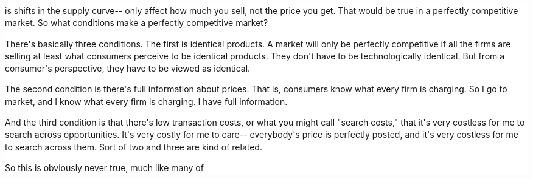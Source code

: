   <span m="633740">is</span> <span m="633800">shifts</span> <span m="634160">in</span>
  <span m="634250">the</span> <span m="634310">supply</span> <span m="634700">curve--</span>
  <span m="635510">only</span> <span m="635840">affect</span> <span m="636140">how</span>
  <span m="636320">much</span> <span m="636560">you</span> <span m="636680">sell,</span>
  <span m="637490">not</span> <span m="637760">the</span> <span m="637850">price</span>
  <span m="638150">you</span> <span m="638270">get.</span> <span m="640810">That</span>
  <span m="641110">would</span> <span m="641260">be</span> <span m="641380">true</span>
  <span m="642640">in</span> <span m="643300">a</span> <span m="643360">perfectly</span>
  <span m="643990">competitive</span> <span m="644470">market.</span> <span m="646140">So</span>
  <span m="646350">what</span> <span m="646650">conditions</span> <span m="647460">make</span>
  <span m="648360">a</span> <span m="648450">perfectly</span> <span m="648900">competitive</span>
  <span m="649350">market?</span></p><p><span m="650970">There's</span> <span m="651240">basically</span>
  <span m="652890">three</span> <span m="653220">conditions.</span> <span m="655080">The</span>
  <span m="655180">first</span> <span m="656150">is</span> <span m="656510">identical</span>
  <span m="657170">products.</span> <span m="661340">A</span> <span m="661490">market</span>
  <span m="661820">will</span> <span m="661980">only be</span> <span m="662100">perfectly</span>
  <span m="662430">competitive</span> <span m="662850">if</span> <span m="662940">all</span>
  <span m="663180">the</span> <span m="663270">firms</span> <span m="663570">are</span>
  <span m="663660">selling</span> <span m="663990">at</span> <span m="664110">least</span>
  <span m="664350">what</span> <span m="664500">consumers</span> <span m="664980">perceive</span>
  <span m="665910">to</span> <span m="666000">be</span> <span m="666090">identical</span>
  <span m="666470">products.</span> <span m="666870">They don't have</span> <span
  m="666960">to</span> <span m="667050">be</span> <span m="667680">technologically</span>
  <span m="668400">identical.</span> <span m="669210">But</span> <span m="669360">from</span>
  <span m="669480">a</span> <span m="669540">consumer's</span> <span m="670050">perspective,</span>
  <span m="670920">they</span> <span m="671040">have</span> <span m="671220">to</span>
  <span m="671310">be</span> <span m="671370">viewed</span> <span m="671550">as</span>
  <span m="671670">identical.</span></p><p><span m="674360">The</span> <span m="674480">second</span>
  <span m="674900">condition</span> <span m="676340">is</span> <span m="676880">there's</span>
  <span m="677180">full</span> <span m="678350">information</span> <span m="680120">about</span>
  <span m="680420">prices.</span> <span m="684500">That</span> <span m="684710">is,</span>
  <span m="684860">consumers</span> <span m="685580">know</span> <span m="685850">what</span>
  <span m="686030">every</span> <span m="686300">firm</span> <span m="686600">is</span>
  <span m="686690">charging.</span> <span m="688330">So</span> <span m="688630">I</span>
  <span m="688810">go</span> <span m="688930">to</span> <span m="689020">market,</span>
  <span m="689350">and</span> <span m="689440">I</span> <span m="689530">know</span>
  <span m="689770">what</span> <span m="689950">every</span> <span m="690220">firm</span>
  <span m="690490">is</span> <span m="690610">charging.</span> <span m="691210">I</span>
  <span m="691320">have</span> <span m="691380">full</span> <span m="691720">information.</span></p><p><span
  m="694750">And</span> <span m="694900">the</span> <span m="694960">third</span>
  <span m="695320">condition</span> <span m="696340">is</span> <span m="696520">that</span>
  <span m="696700">there's</span> <span m="698740">low</span> <span m="699160">transaction</span>
  <span m="700120">costs,</span> <span m="705480">or</span> <span m="705600">what</span>
  <span m="705780">you</span> <span m="705870">might</span> <span m="706020">call</span>
  <span m="706260">&quot;search</span> <span m="706620">costs,&quot;</span> <span
  m="709100">that</span> <span m="709310">it's</span> <span m="709490">very</span>
  <span m="709910">costless</span> <span m="710570">for</span> <span m="710720">me</span>
  <span m="710840">to</span> <span m="710900">search</span> <span m="711230">across</span>
  <span m="711620">opportunities.</span> <span m="713180">It's</span> <span m="713300">very</span>
  <span m="713450">costly</span> <span m="714110">for</span> <span m="714230">me</span>
  <span m="714380">to</span> <span m="714470">care--</span> <span m="715580">everybody's</span>
  <span m="716120">price</span> <span m="716280">is</span> <span m="716480">perfectly</span>
  <span m="716930">posted,</span> <span m="717980">and</span> <span m="718070">it's</span>
  <span m="718190">very</span> <span m="718340">costless</span> <span m="718880">for</span>
  <span m="719000">me</span> <span m="719120">to</span> <span m="719180">search</span>
  <span m="719450">across</span> <span m="719810">them.</span> <span m="719930">Sort</span>
  <span m="720080">of</span> <span m="720170">two</span> <span m="720380">and</span>
  <span m="720470">three</span> <span m="720680">are</span> <span m="720740">kind</span>
  <span m="720920">of</span> <span m="720980">related.</span></p><p><span m="725160">So</span>
  <span m="725910">this</span> <span m="726240">is</span> <span m="726390">obviously</span>
  <span m="726960">never</span> <span m="727320">true,</span> <span m="728520">much</span>
  <span m="728760">like</span> <span m="728910">many</span> <span m="729080">of</span>